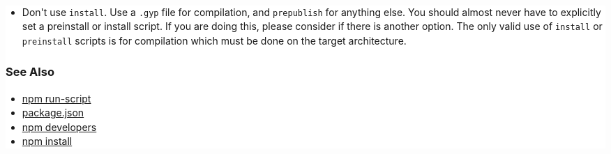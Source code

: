 - Don't use `install`. Use a `.gyp` file for compilation, and `prepublish` for anything else. You should almost never have to explicitly set a preinstall or install script. If you are doing this, please consider if there is another option. The only valid use of `install` or `preinstall` scripts is for compilation which must be done on the target architecture.

### See Also

- [npm run-script](/cli/v6/commands/npm-run-script)
- [package.json](/cli/v6/configuring-npm/package-json)
- [npm developers](/cli/v6/using-npm/developers)
- [npm install](/cli/v6/commands/npm-install)
